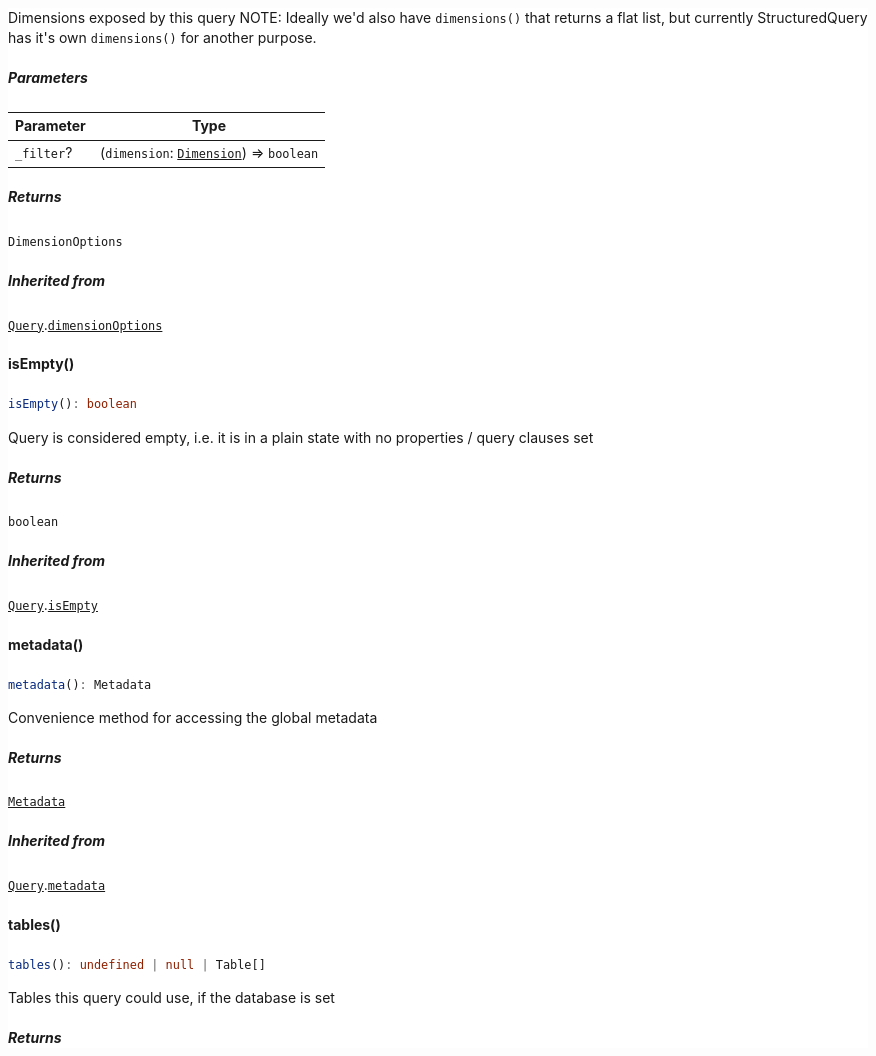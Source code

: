 Dimensions exposed by this query
NOTE: Ideally we'd also have `dimensions()` that returns a flat list, but currently StructuredQuery has it's own `dimensions()` for another purpose.

##### Parameters

| Parameter | Type |
| ------ | ------ |
| `_filter`? | (`dimension`: [`Dimension`](internal.md#dimension)) => `boolean` |

##### Returns

`DimensionOptions`

##### Inherited from

[`Query`](internal.md#query-1).[`dimensionOptions`](internal.md#dimensionoptions-1)

#### isEmpty()

```ts
isEmpty(): boolean
```

Query is considered empty, i.e. it is in a plain state with no properties / query clauses set

##### Returns

`boolean`

##### Inherited from

[`Query`](internal.md#query-1).[`isEmpty`](internal.md#isempty-1)

#### metadata()

```ts
metadata(): Metadata
```

Convenience method for accessing the global metadata

##### Returns

[`Metadata`](internal.md#metadata-4)

##### Inherited from

[`Query`](internal.md#query-1).[`metadata`](internal.md#metadata-5)

#### tables()

```ts
tables(): undefined | null | Table[]
```

Tables this query could use, if the database is set

##### Returns
